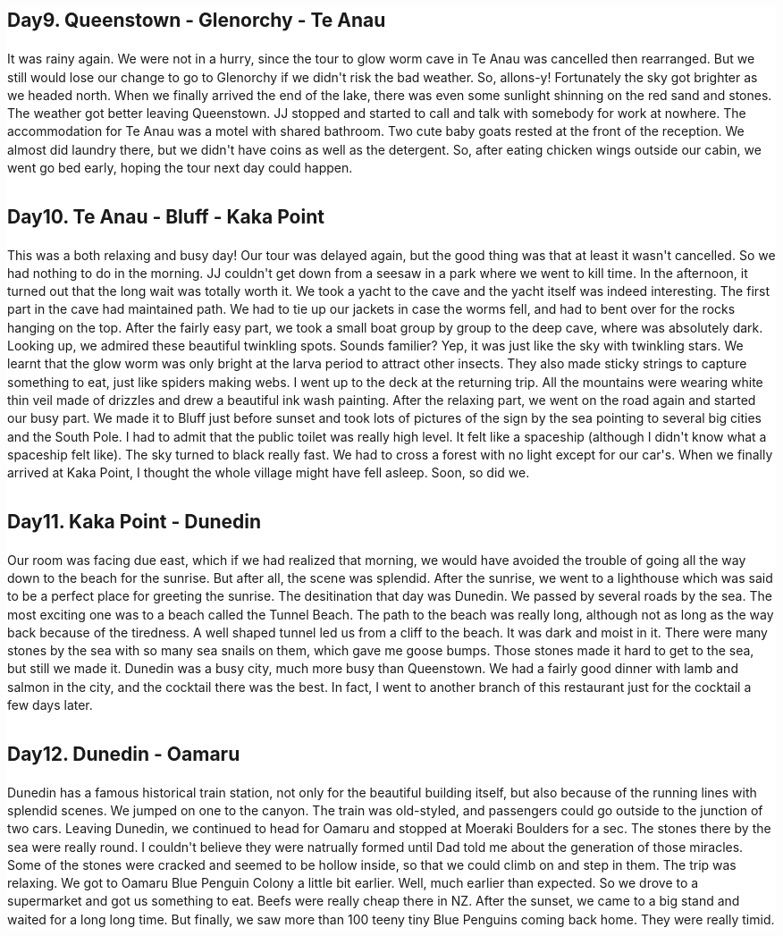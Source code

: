 ## Day9. Queenstown - Glenorchy - Te Anau

It was rainy again. We were not in a hurry, since the tour to glow worm cave in Te Anau was cancelled then rearranged. But we still would lose our change to go to Glenorchy if we didn't risk the bad weather. So, allons-y! Fortunately the sky got brighter as we headed north. When we finally arrived the end of the lake, there was even some sunlight shinning on the red sand and stones. The weather got better leaving Queenstown. JJ stopped and started to call and talk with somebody for work at nowhere. The accommodation for Te Anau was a motel with shared bathroom. Two cute baby goats rested at the front of the reception. We almost did laundry there, but we didn't have coins as well as the detergent. So, after eating chicken wings outside our cabin, we went go bed early, hoping the tour next day could happen. 

## Day10. Te Anau - Bluff - Kaka Point

This was a both relaxing and busy day! Our tour was delayed again, but the good thing was that at least it wasn't cancelled. So we had nothing to do in the morning. JJ couldn't get down from a seesaw in a park where we went to kill time. In the afternoon, it turned out that the long wait was totally worth it. We took a yacht to the cave and the yacht itself was indeed interesting. The first part in the cave had maintained path. We had to tie up our jackets in case the worms fell, and had to bent over for the rocks hanging on the top. After the fairly easy part, we took a small boat group by group to the deep cave, where was absolutely dark. Looking up, we admired these beautiful twinkling spots. Sounds familier? Yep, it was just like the sky with twinkling stars. We learnt that the glow worm was only bright at the larva period to attract other insects. They also made sticky strings to capture something to eat, just like spiders making webs. I went up to the deck at the returning trip. All the mountains were wearing white thin veil made of drizzles and drew a beautiful ink wash painting. After the relaxing part, we went on the road again and started our busy part. We made it to Bluff just before sunset and took lots of pictures of the sign by the sea pointing to several big cities and the South Pole. I had to admit that the public toilet was really high level. It felt like a spaceship (although I didn't know what a spaceship felt like). The sky turned to black really fast. We had to cross a forest with no light except for our car's. When we finally arrived at Kaka Point, I thought the whole village might have fell asleep. Soon, so did we.

## Day11. Kaka Point - Dunedin

Our room was facing due east, which if we had realized that morning, we would have avoided the trouble of going all the way down to the beach for the sunrise. But after all, the scene was splendid. After the sunrise, we went to a lighthouse which was said to be a perfect place for greeting the sunrise. The desitination that day was Dunedin. We passed by several roads by the sea. The most exciting one was to a beach called the Tunnel Beach. The path to the beach was really long, although not as long as the way back because of the tiredness. A well shaped tunnel led us from a cliff to the beach. It was dark and moist in it. There were many stones by the sea with so many sea snails on them, which gave me goose bumps. Those stones made it hard to get to the sea, but still we made it. Dunedin was a busy city, much more busy than Queenstown. We had a fairly good dinner with lamb and salmon in the city, and the cocktail there was the best. In fact, I went to another branch of this restaurant just for the cocktail a few days later.

## Day12. Dunedin - Oamaru

Dunedin has a famous historical train station, not only for the beautiful building itself, but also because of the running lines with splendid scenes. We jumped on one to the canyon. The train was old-styled, and passengers could go outside to the junction of two cars. Leaving Dunedin, we continued to head for Oamaru and stopped at Moeraki Boulders for a sec. The stones there by the sea were really round. I couldn't believe they were natrually formed until Dad told me about the generation of those miracles. Some of the stones were cracked and seemed to be hollow inside, so that we could climb on and step in them. The trip was relaxing. We got to Oamaru Blue Penguin Colony a little bit earlier. Well, much earlier than expected. So we drove to a supermarket and got us something to eat. Beefs were really cheap there in NZ. After the sunset, we came to a big stand and waited for a long long time. But finally, we saw more than 100 teeny tiny Blue Penguins coming back home. They were really timid. 
